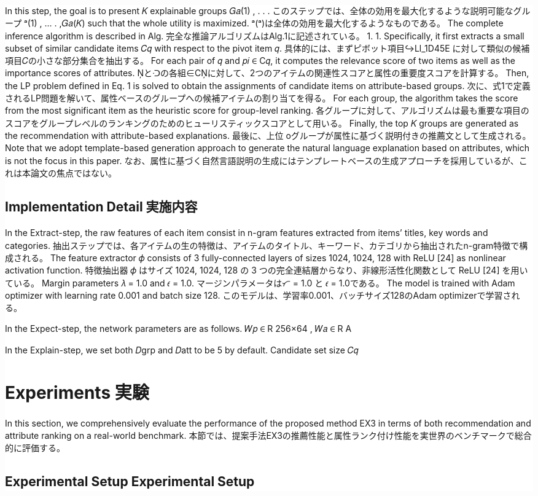 In this step, the goal is to present 𝐾 explainable groups 𝐺𝑎(1) , . . .
このステップでは、全体の効用を最大化するような説明可能なグループ ᵃ(1) , ... .
,𝐺𝑎(𝐾) such that the whole utility is maximized.
ᵃ(ᵃ)は全体の効用を最大化するようなものである。
The complete inference algorithm is described in Alg.
完全な推論アルゴリズムはAlg.1に記述されている。
1.
1.
Specifically, it first extracts a small subset of similar candidate items 𝐶𝑞 with respect to the pivot item 𝑞.
具体的には、まずピボット項目↪Ll_1D45E に対して類似の候補項目𝐶の小さな部分集合を抽出する。
For each pair of 𝑞 and 𝑝𝑖 ∈ C𝑞, it computes the relevance score of two items as well as the importance scores of attributes.
Ņとᑝの各組∈CŅに対して、2つのアイテムの関連性スコアと属性の重要度スコアを計算する。
Then, the LP problem defined in Eq. 1 is solved to obtain the assignments of candidate items on attribute-based groups.
次に、式1で定義されるLP問題を解いて、属性ベースのグループへの候補アイテムの割り当てを得る。
For each group, the algorithm takes the score from the most significant item as the heuristic score for group-level ranking.
各グループに対して、アルゴリズムは最も重要な項目のスコアをグループレベルのランキングのためのヒューリスティックスコアとして用いる。
Finally, the top 𝐾 groups are generated as the recommendation with attribute-based explanations.
最後に、上位 оグループが属性に基づく説明付きの推薦文として生成される。
Note that we adopt template-based generation approach to generate the natural language explanation based on attributes, which is not the focus in this paper.
なお、属性に基づく自然言語説明の生成にはテンプレートベースの生成アプローチを採用しているが、これは本論文の焦点ではない。

## Implementation Detail 実施内容

In the Extract-step, the raw features of each item consist in n-gram features extracted from items’ titles, key words and categories.
抽出ステップでは、各アイテムの生の特徴は、アイテムのタイトル、キーワード、カテゴリから抽出されたn-gram特徴で構成される。
The feature extractor 𝜙 consists of 3 fully-connected layers of sizes 1024, 1024, 128 with ReLU [24] as nonlinear activation function.
特徴抽出器 𝜙 はサイズ 1024, 1024, 128 の 3 つの完全連結層からなり、非線形活性化関数として ReLU [24] を用いている。
Margin parameters 𝜆 = 1.0 and 𝜖 = 1.0.
マージンパラメータはᜆ = 1.0 と 𝜖 = 1.0である。
The model is trained with Adam optimizer with learning rate 0.001 and batch size 128.
このモデルは、学習率0.001、バッチサイズ128のAdam optimizerで学習される。

In the Expect-step, the network parameters are as follows. 𝑊𝑝 ∈ R 256×64 , 𝑊𝑎 ∈ R
A

In the Explain-step, we set both 𝐷grp and 𝐷att to be 5 by default. Candidate set size
𝐶𝑞

# Experiments 実験

In this section, we comprehensively evaluate the performance of the proposed method EX3 in terms of both recommendation and attribute ranking on a real-world benchmark.
本節では、提案手法EX3の推薦性能と属性ランク付け性能を実世界のベンチマークで総合的に評価する。

## Experimental Setup Experimental Setup
